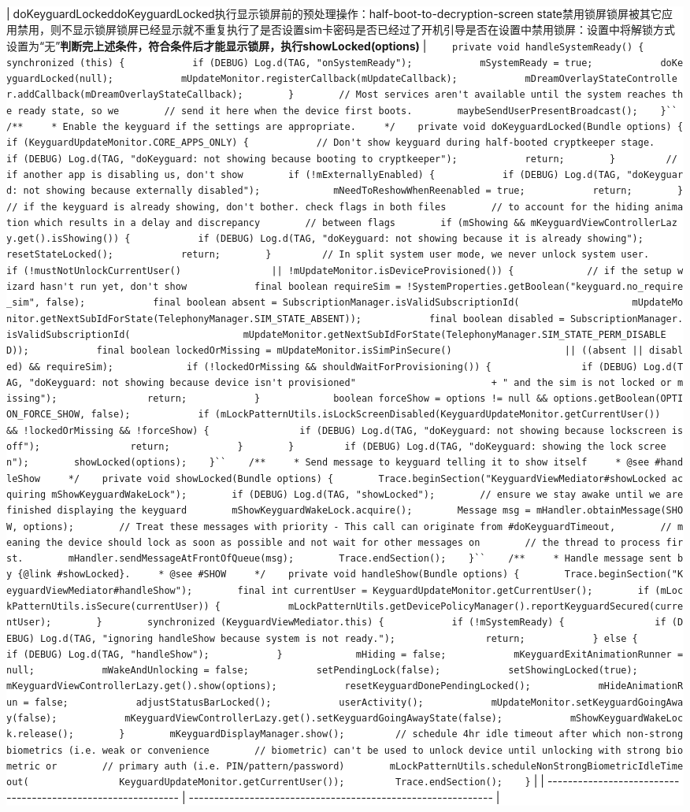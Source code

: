 | doKeyguardLockeddoKeyguardLocked执行显示锁屏前的预处理操作：half-boot-to-decryption-screen state禁用锁屏锁屏被其它应用禁用，则不显示锁屏锁屏已经显示就不重复执行了是否设置sim卡密码是否已经过了开机引导是否在设置中禁用锁屏：设置中将解锁方式设置为“无”**判断完上述条件，符合条件后才能显示锁屏，执行showLocked(options)** | `    private void handleSystemReady() {        synchronized (this) {            if (DEBUG) Log.d(TAG, "onSystemReady");            mSystemReady = true;            doKeyguardLocked(null);            mUpdateMonitor.registerCallback(mUpdateCallback);            mDreamOverlayStateController.addCallback(mDreamOverlayStateCallback);        }        // Most services aren't available until the system reaches the ready state, so we        // send it here when the device first boots.        maybeSendUserPresentBroadcast();    }``    /**     * Enable the keyguard if the settings are appropriate.     */    private void doKeyguardLocked(Bundle options) {        if (KeyguardUpdateMonitor.CORE_APPS_ONLY) {            // Don't show keyguard during half-booted cryptkeeper stage.            if (DEBUG) Log.d(TAG, "doKeyguard: not showing because booting to cryptkeeper");            return;        }         // if another app is disabling us, don't show        if (!mExternallyEnabled) {            if (DEBUG) Log.d(TAG, "doKeyguard: not showing because externally disabled");             mNeedToReshowWhenReenabled = true;            return;        }         // if the keyguard is already showing, don't bother. check flags in both files        // to account for the hiding animation which results in a delay and discrepancy        // between flags        if (mShowing && mKeyguardViewControllerLazy.get().isShowing()) {            if (DEBUG) Log.d(TAG, "doKeyguard: not showing because it is already showing");            resetStateLocked();            return;        }         // In split system user mode, we never unlock system user.        if (!mustNotUnlockCurrentUser()                || !mUpdateMonitor.isDeviceProvisioned()) {             // if the setup wizard hasn't run yet, don't show            final boolean requireSim = !SystemProperties.getBoolean("keyguard.no_require_sim", false);            final boolean absent = SubscriptionManager.isValidSubscriptionId(                    mUpdateMonitor.getNextSubIdForState(TelephonyManager.SIM_STATE_ABSENT));            final boolean disabled = SubscriptionManager.isValidSubscriptionId(                    mUpdateMonitor.getNextSubIdForState(TelephonyManager.SIM_STATE_PERM_DISABLED));            final boolean lockedOrMissing = mUpdateMonitor.isSimPinSecure()                    || ((absent || disabled) && requireSim);             if (!lockedOrMissing && shouldWaitForProvisioning()) {                if (DEBUG) Log.d(TAG, "doKeyguard: not showing because device isn't provisioned"                        + " and the sim is not locked or missing");                return;            }             boolean forceShow = options != null && options.getBoolean(OPTION_FORCE_SHOW, false);            if (mLockPatternUtils.isLockScreenDisabled(KeyguardUpdateMonitor.getCurrentUser())                    && !lockedOrMissing && !forceShow) {                if (DEBUG) Log.d(TAG, "doKeyguard: not showing because lockscreen is off");                return;            }        }         if (DEBUG) Log.d(TAG, "doKeyguard: showing the lock screen");        showLocked(options);    }``    /**     * Send message to keyguard telling it to show itself     * @see #handleShow     */    private void showLocked(Bundle options) {        Trace.beginSection("KeyguardViewMediator#showLocked acquiring mShowKeyguardWakeLock");        if (DEBUG) Log.d(TAG, "showLocked");        // ensure we stay awake until we are finished displaying the keyguard        mShowKeyguardWakeLock.acquire();        Message msg = mHandler.obtainMessage(SHOW, options);        // Treat these messages with priority - This call can originate from #doKeyguardTimeout,        // meaning the device should lock as soon as possible and not wait for other messages on        // the thread to process first.        mHandler.sendMessageAtFrontOfQueue(msg);        Trace.endSection();    }``    /**     * Handle message sent by {@link #showLocked}.     * @see #SHOW     */    private void handleShow(Bundle options) {        Trace.beginSection("KeyguardViewMediator#handleShow");        final int currentUser = KeyguardUpdateMonitor.getCurrentUser();        if (mLockPatternUtils.isSecure(currentUser)) {            mLockPatternUtils.getDevicePolicyManager().reportKeyguardSecured(currentUser);        }        synchronized (KeyguardViewMediator.this) {            if (!mSystemReady) {                if (DEBUG) Log.d(TAG, "ignoring handleShow because system is not ready.");                return;            } else {                if (DEBUG) Log.d(TAG, "handleShow");            }             mHiding = false;            mKeyguardExitAnimationRunner = null;            mWakeAndUnlocking = false;            setPendingLock(false);            setShowingLocked(true);            mKeyguardViewControllerLazy.get().show(options);            resetKeyguardDonePendingLocked();            mHideAnimationRun = false;            adjustStatusBarLocked();            userActivity();            mUpdateMonitor.setKeyguardGoingAway(false);            mKeyguardViewControllerLazy.get().setKeyguardGoingAwayState(false);            mShowKeyguardWakeLock.release();        }        mKeyguardDisplayManager.show();         // schedule 4hr idle timeout after which non-strong biometrics (i.e. weak or convenience        // biometric) can't be used to unlock device until unlocking with strong biometric or        // primary auth (i.e. PIN/pattern/password)        mLockPatternUtils.scheduleNonStrongBiometricIdleTimeout(                KeyguardUpdateMonitor.getCurrentUser());         Trace.endSection();    }` |
| ------------------------------------------------------------ | ------------------------------------------------------------ |